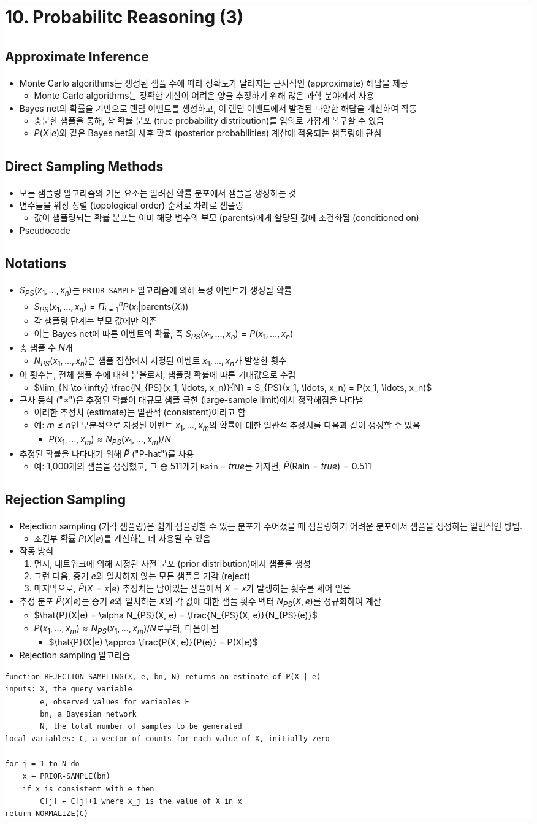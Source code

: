 # 10. Probabilitc Reasoning (3)

## Approximate Inference
- Monte Carlo algorithms는 생성된 샘플 수에 따라 정확도가 달라지는 근사적인 (approximate) 해답을 제공
  - Monte Carlo algorithms는 정확한 계산이 어려운 양을 추정하기 위해 많은 과학 분야에서 사용
- Bayes net의 확률을 기반으로 랜덤 이벤트를 생성하고, 이 랜덤 이벤트에서 발견된 다양한 해답을 계산하여 작동
  - 충분한 샘플을 통해, 참 확률 분포 (true probability distribution)를 임의로 가깝게 복구할 수 있음
  - $P(X|e)$와 같은 Bayes net의 사후 확률 (posterior probabilities) 계산에 적용되는 샘플링에 관심

## Direct Sampling Methods
- 모든 샘플링 알고리즘의 기본 요소는 알려진 확률 분포에서 샘플을 생성하는 것
- 변수들을 위상 정렬 (topological order) 순서로 차례로 샘플링
  - 값이 샘플링되는 확률 분포는 이미 해당 변수의 부모 (parents)에게 할당된 값에 조건화됨 (conditioned on)
- Pseudocode 

## Notations
- $S_{PS}(x_1, \ldots, x_n)$는 `PRIOR-SAMPLE` 알고리즘에 의해 특정 이벤트가 생성될 확률
  - $S_{PS}(x_1, \ldots, x_n) = \Pi_{i=1}^n P(x_i | \text{parents}(X_i))$
  - 각 샘플링 단계는 부모 값에만 의존
  - 이는 Bayes net에 따른 이벤트의 확률, 즉 $S_{PS}(x_1, \ldots, x_n) = P(x_1, \ldots, x_n)$
- 총 샘플 수 $N$개
  - $N_{PS}(x_1, \ldots, x_n)$은 샘플 집합에서 지정된 이벤트 $x_1, \ldots, x_n$가 발생한 횟수
- 이 횟수는, 전체 샘플 수에 대한 분율로서, 샘플링 확률에 따른 기대값으로 수렴
  - $\lim_{N \to \infty} \frac{N_{PS}(x_1, \ldots, x_n)}{N} = S_{PS}(x_1, \ldots, x_n) = P(x_1, \ldots, x_n)$
- 근사 등식 ("$\approx$")은 추정된 확률이 대규모 샘플 극한 (large-sample limit)에서 정확해짐을 나타냄
  - 이러한 추정치 (estimate)는 일관적 (consistent)이라고 함
  - 예: $m \le n$인 부분적으로 지정된 이벤트 $x_1, \ldots, x_m$의 확률에 대한 일관적 추정치를 다음과 같이 생성할 수 있음
    - $P(x_1, \ldots, x_m) \approx N_{PS}(x_1, \ldots, x_m) / N$
- 추정된 확률을 나타내기 위해 $\hat{P}$ ("P-hat")를 사용
  - 예: 1,000개의 샘플을 생성했고, 그 중 511개가 `Rain` = $true$를 가지면, $\hat{P}(\text{Rain} = true) = 0.511$

## Rejection Sampling
- Rejection sampling (기각 샘플링)은 쉽게 샘플링할 수 있는 분포가 주어졌을 때 샘플링하기 어려운 분포에서 샘플을 생성하는 일반적인 방법.
  - 조건부 확률 $P(X|e)$를 계산하는 데 사용될 수 있음
- 작동 방식
  1. 먼저, 네트워크에 의해 지정된 사전 분포 (prior distribution)에서 샘플을 생성
  2. 그런 다음, 증거 $e$와 일치하지 않는 모든 샘플을 기각 (reject)
  3. 마지막으로, $\hat{P}(X=x|e)$ 추정치는 남아있는 샘플에서 $X=x$가 발생하는 횟수를 세어 얻음
- 추정 분포 $\hat{P}(X|e)$는 증거 $e$와 일치하는 $X$의 각 값에 대한 샘플 횟수 벡터 $N_{PS}(X, e)$를 정규화하여 계산
  - $\hat{P}(X|e) = \alpha N_{PS}(X, e) = \frac{N_{PS}(X, e)}{N_{PS}(e)}$
  - $P(x_1, \ldots, x_m) \approx N_{PS}(x_1, \ldots, x_m) / N$로부터, 다음이 됨
    - $\hat{P}(X|e) \approx \frac{P(X, e)}{P(e)} = P(X|e)$
- Rejection sampling 알고리즘 

```
function REJECTION-SAMPLING(X, e, bn, N) returns an estimate of P(X | e)
inputs: X, the query variable
        e, observed values for variables E
        bn, a Bayesian network
        N, the total number of samples to be generated
local variables: C, a vector of counts for each value of X, initially zero

for j = 1 to N do
    x ← PRIOR-SAMPLE(bn)
    if x is consistent with e then
        C[j] ← C[j]+1 where x_j is the value of X in x
return NORMALIZE(C)
```
